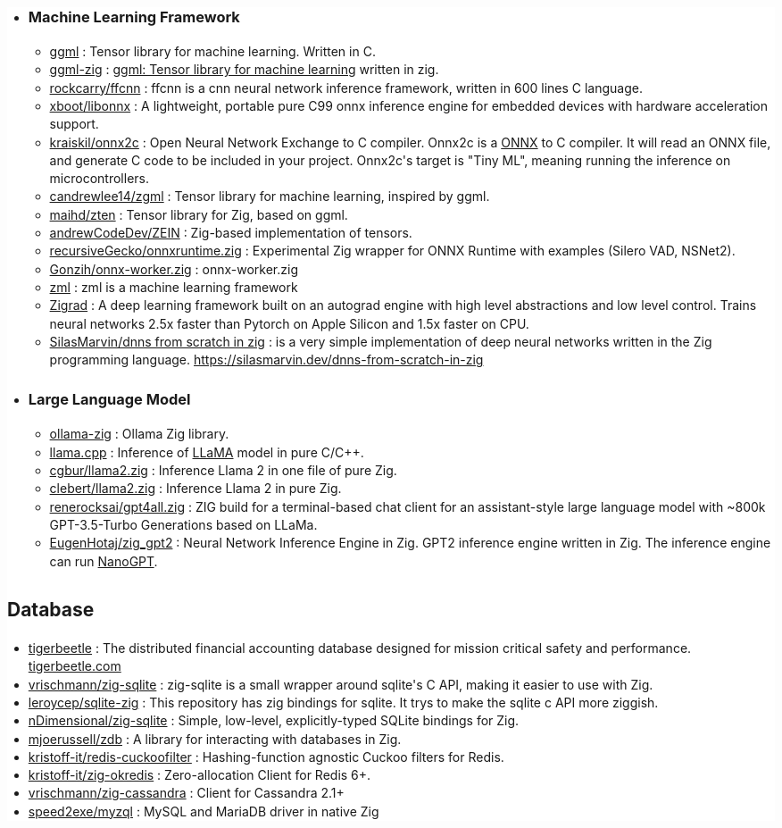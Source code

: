- ### Machine Learning Framework

  - [ggml](https://github.com/ggerganov/ggml) : Tensor library for machine learning. Written in C.
  - [ggml-zig](https://github.com/codingonion/ggml-zig) : [ggml: Tensor library for machine learning](https://github.com/ggerganov/ggml) written in zig.
  - [rockcarry/ffcnn](https://github.com/rockcarry/ffcnn) : ffcnn is a cnn neural network inference framework, written in 600 lines C language.
  - [xboot/libonnx](https://github.com/xboot/libonnx) : A lightweight, portable pure C99 onnx inference engine for embedded devices with hardware acceleration support.
  - [kraiskil/onnx2c](https://github.com/kraiskil/onnx2c) : Open Neural Network Exchange to C compiler. Onnx2c is a [ONNX](https://onnx.ai/) to C compiler. It will read an ONNX file, and generate C code to be included in your project. Onnx2c's target is "Tiny ML", meaning running the inference on microcontrollers.
  - [candrewlee14/zgml](https://github.com/candrewlee14/zgml) : Tensor library for machine learning, inspired by ggml.
  - [maihd/zten](https://github.com/maihd/zten) : Tensor library for Zig, based on ggml.
  - [andrewCodeDev/ZEIN](https://github.com/andrewCodeDev/ZEIN) : Zig-based implementation of tensors.
  - [recursiveGecko/onnxruntime.zig](https://github.com/recursiveGecko/onnxruntime.zig) : Experimental Zig wrapper for ONNX Runtime with examples (Silero VAD, NSNet2).
  - [Gonzih/onnx-worker.zig](https://github.com/Gonzih/onnx-worker.zig) : onnx-worker.zig
  - [zml](https://github.com/zml/zml.git) : zml is a machine learning framework
  - [Zigrad](https://github.com/Marco-Christiani/zigrad) : A deep learning framework built on an autograd engine with high level abstractions and low level control. Trains neural networks 2.5x faster than Pytorch on Apple Silicon and 1.5x faster on CPU.
  - [SilasMarvin/dnns from scratch in zig](https://github.com/SilasMarvin/dnns-from-scratch-in-zig) : is a very simple implementation of deep neural networks written in the Zig programming language. https://silasmarvin.dev/dnns-from-scratch-in-zig

- ### Large Language Model

  - [ollama-zig](https://github.com/dravenk/ollama-zig) : Ollama Zig library.
  - [llama.cpp](https://github.com/ggerganov/llama.cpp) : Inference of [LLaMA](https://github.com/facebookresearch/llama) model in pure C/C++.
  - [cgbur/llama2.zig](https://github.com/cgbur/llama2.zig) : Inference Llama 2 in one file of pure Zig.
  - [clebert/llama2.zig](https://github.com/clebert/llama2.zig) : Inference Llama 2 in pure Zig.
  - [renerocksai/gpt4all.zig](https://github.com/renerocksai/gpt4all.zig) : ZIG build for a terminal-based chat client for an assistant-style large language model with ~800k GPT-3.5-Turbo Generations based on LLaMa.
  - [EugenHotaj/zig_gpt2](https://github.com/EugenHotaj/zig_gpt2) : Neural Network Inference Engine in Zig. GPT2 inference engine written in Zig. The inference engine can run [NanoGPT](https://github.com/karpathy/nanoGPT).

## Database

- [tigerbeetle](https://github.com/tigerbeetle/tigerbeetle) : The distributed financial accounting database designed for mission critical safety and performance. [tigerbeetle.com](https://tigerbeetle.com/)
- [vrischmann/zig-sqlite](https://github.com/vrischmann/zig-sqlite) : zig-sqlite is a small wrapper around sqlite's C API, making it easier to use with Zig.
- [leroycep/sqlite-zig](https://github.com/leroycep/sqlite-zig) : This repository has zig bindings for sqlite. It trys to make the sqlite c API more ziggish.
- [nDimensional/zig-sqlite](https://github.com/nDimensional/zig-sqlite) : Simple, low-level, explicitly-typed SQLite bindings for Zig.
- [mjoerussell/zdb](https://github.com/mjoerussell/zdb) : A library for interacting with databases in Zig.
- [kristoff-it/redis-cuckoofilter](https://github.com/kristoff-it/redis-cuckoofilter) : Hashing-function agnostic Cuckoo filters for Redis.
- [kristoff-it/zig-okredis](https://github.com/kristoff-it/zig-okredis) : Zero-allocation Client for Redis 6+.
- [vrischmann/zig-cassandra](https://github.com/vrischmann/zig-cassandra) : Client for Cassandra 2.1+
- [speed2exe/myzql](https://github.com/speed2exe/myzql) : MySQL and MariaDB driver in native Zig
